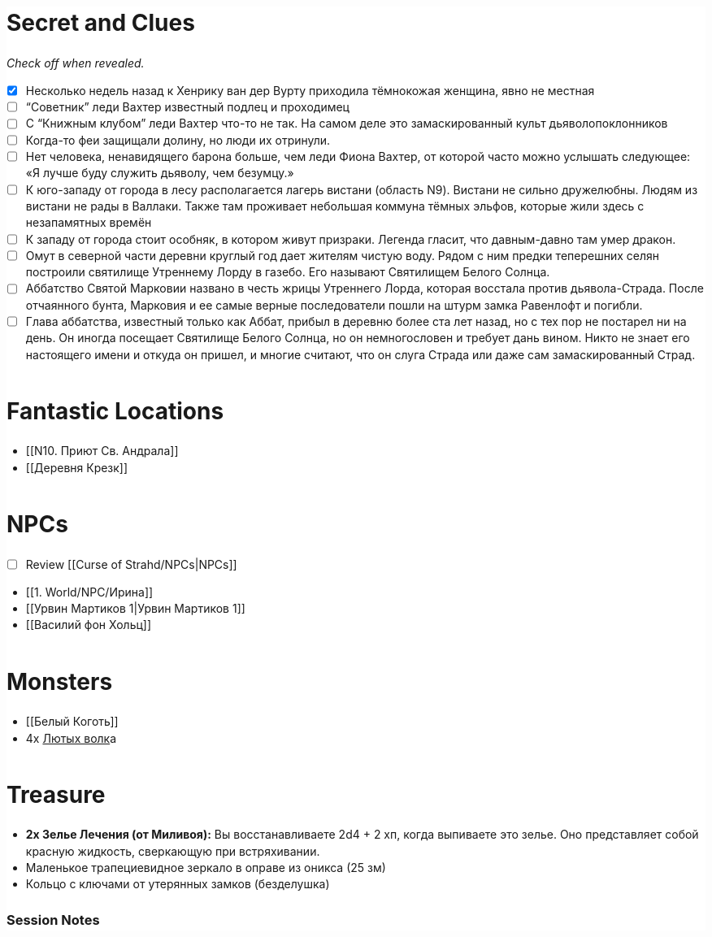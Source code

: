 # Secret and Clues

_Check off when revealed._

- [x] Несколько недель назад к Хенрику ван дер Вурту приходила тёмнокожая женщина, явно не местная
- [ ] “Советник” леди Вахтер известный подлец и проходимец
- [ ] С “Книжным клубом” леди Вахтер что-то не так. На самом деле это замаскированный культ дьяволопоклонников
- [ ] Когда-то феи защищали долину, но люди их отринули.
- [ ] Нет человека, ненавидящего барона больше, чем леди Фиона Вахтер, от которой часто можно услышать следующее: «Я лучше буду служить дьяволу, чем безумцу.»
- [ ] К юго-западу от города в лесу располагается лагерь вистани (область N9). Вистани не сильно дружелюбны. Людям из вистани не рады в Валлаки. Также там проживает небольшая коммуна тёмных эльфов, которые жили здесь с незапамятных времён
- [ ] К западу от города стоит особняк, в котором живут призраки. Легенда гласит, что давным-давно там умер дракон.
- [ ] Омут в северной части деревни круглый год дает жителям чистую воду. Рядом с ним предки теперешних селян построили святилище Утреннему Лорду в газебо. Его называют Святилищем Белого Солнца.
- [ ] Аббатство Святой Марковии названо в честь жрицы Утреннего Лорда, которая восстала против дьявола-Страда. После отчаянного бунта, Марковия и ее самые верные последователи пошли на штурм замка Равенлофт и погибли.
- [ ] Глава аббатства, известный только как Аббат, прибыл в деревню более ста лет назад, но с тех пор не постарел ни на день. Он иногда посещает Святилище Белого Солнца, но он немногословен и требует дань вином. Никто не знает его настоящего имени и откуда он пришел, и многие считают, что он слуга Страда или даже сам замаскированный Страд.

# Fantastic Locations

- [[N10. Приют Св. Андрала]]
- [[Деревня Крезк]]

# NPCs

- [ ] Review [[Curse of Strahd/NPCs|NPCs]]

- [[1. World/NPC/Ирина]]
- [[Урвин Мартиков 1|Урвин Мартиков 1]]
- [[Василий фон Хольц]]

# Monsters

- [[Белый Коготь]]
- 4x [Лютых волк](https://ttg.club/bestiary/dire_wolf)а

# Treasure

- **2x Зелье Лечения (от Миливоя):** Вы восстанавливаете 2d4 + 2 хп, когда выпиваете это зелье. Оно представляет собой красную жидкость, сверкающую при встряхивании.
- Маленькое трапециевидное зеркало в оправе из оникса (25 зм)
- Кольцо с ключами от утерянных замков (безделушка)

### Session Notes